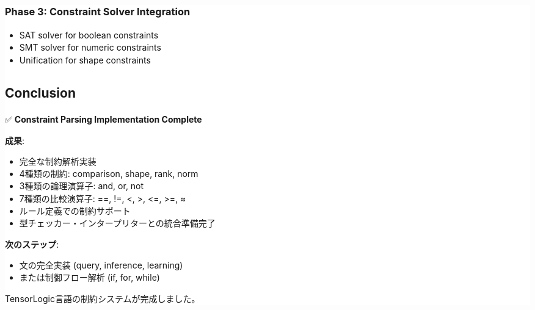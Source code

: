 ### Phase 3: Constraint Solver Integration
- SAT solver for boolean constraints
- SMT solver for numeric constraints
- Unification for shape constraints

## Conclusion

✅ **Constraint Parsing Implementation Complete**

**成果**:
- 完全な制約解析実装
- 4種類の制約: comparison, shape, rank, norm
- 3種類の論理演算子: and, or, not
- 7種類の比較演算子: ==, !=, <, >, <=, >=, ≈
- ルール定義での制約サポート
- 型チェッカー・インタープリターとの統合準備完了

**次のステップ**:
- 文の完全実装 (query, inference, learning)
- または制御フロー解析 (if, for, while)

TensorLogic言語の制約システムが完成しました。

